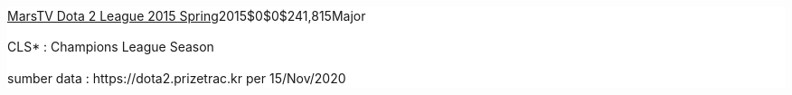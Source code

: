 <tr><td><a href="https://liquipedia.net/dota2/MarsTV_Dota_2_League/2015">MarsTV Dota 2 League 2015 Spring</a></td><td>2015</td><td>$0</td><td>$0</td><td>$241,815</td><td>Major</td></tr>


  </tbody>
</table>

<p>CLS* : Champions League Season</p> 

<p>sumber data : https://dota2.prizetrac.kr per 15/Nov/2020</p>